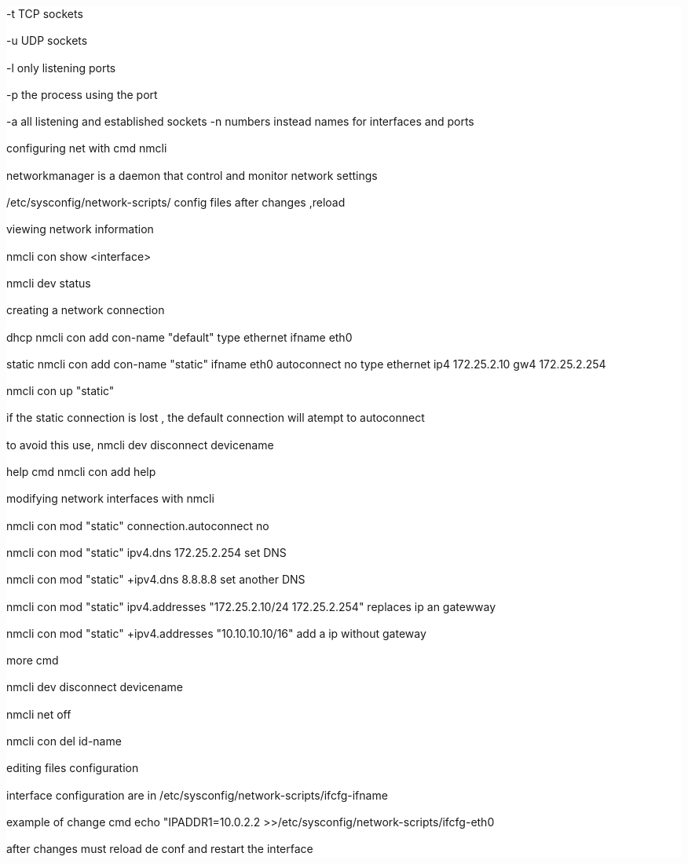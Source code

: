  -t TCP sockets

 -u UDP sockets

 -l only listening ports

 -p the process using the port

 -a all listening and established sockets -n numbers instead names for interfaces and ports

 configuring net with cmd nmcli

 networkmanager is a daemon that control and monitor network settings

 /etc/sysconfig/network-scripts/ config files after changes ,reload

 viewing network information

 nmcli con show &lt;interface&gt;

 nmcli dev status

 creating a network connection

 dhcp nmcli con add con-name "default" type ethernet ifname eth0

 static nmcli con add con-name "static" ifname eth0 autoconnect no type ethernet ip4 172.25.2.10 gw4 172.25.2.254

 nmcli con up "static"

if the static connection is lost , the default connection will atempt to autoconnect

to avoid this use, nmcli dev disconnect devicename

 help cmd nmcli con add help

 modifying network interfaces with nmcli

 nmcli con mod "static" connection.autoconnect no

 nmcli con mod "static" ipv4.dns 172.25.2.254 set DNS

 nmcli con mod "static" +ipv4.dns 8.8.8.8 set another DNS

nmcli con mod "static" ipv4.addresses "172.25.2.10/24 172.25.2.254" replaces ip an gatewway

nmcli con mod "static" +ipv4.addresses "10.10.10.10/16" add a ip without gateway

 more cmd

 nmcli dev disconnect devicename

 nmcli net off

 nmcli con del id-name

 editing files configuration

 interface configuration are in /etc/sysconfig/network-scripts/ifcfg-ifname

 example of change cmd echo "IPADDR1=10.0.2.2 &gt;&gt;/etc/sysconfig/network-scripts/ifcfg-eth0

 after changes must reload de conf and restart the interface
